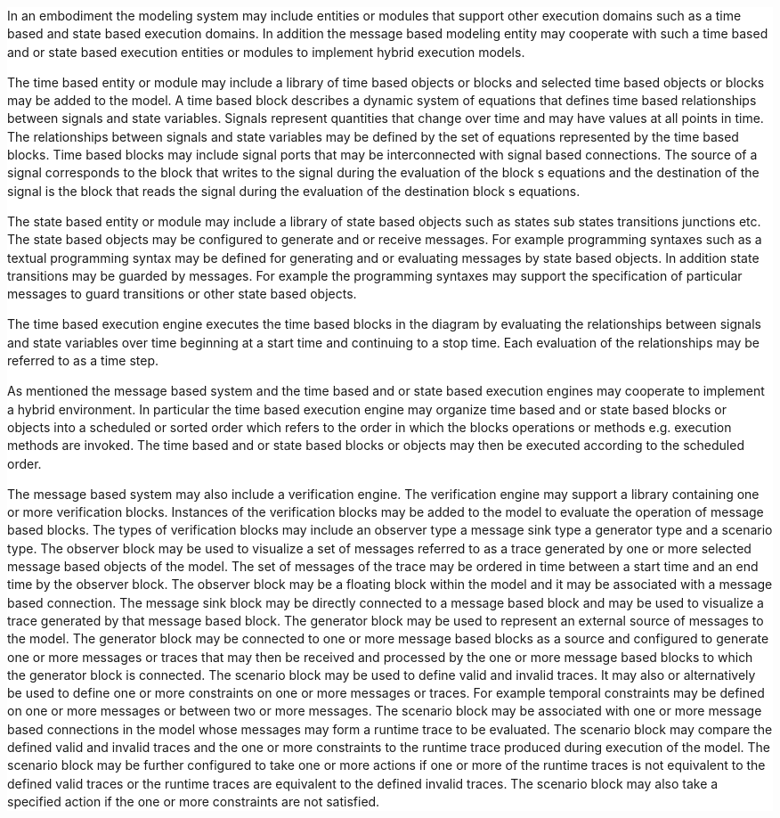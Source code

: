 In an embodiment the modeling system may include entities or modules that support other execution domains such as a time based and state based execution domains. In addition the message based modeling entity may cooperate with such a time based and or state based execution entities or modules to implement hybrid execution models.

The time based entity or module may include a library of time based objects or blocks and selected time based objects or blocks may be added to the model. A time based block describes a dynamic system of equations that defines time based relationships between signals and state variables. Signals represent quantities that change over time and may have values at all points in time. The relationships between signals and state variables may be defined by the set of equations represented by the time based blocks. Time based blocks may include signal ports that may be interconnected with signal based connections. The source of a signal corresponds to the block that writes to the signal during the evaluation of the block s equations and the destination of the signal is the block that reads the signal during the evaluation of the destination block s equations.

The state based entity or module may include a library of state based objects such as states sub states transitions junctions etc. The state based objects may be configured to generate and or receive messages. For example programming syntaxes such as a textual programming syntax may be defined for generating and or evaluating messages by state based objects. In addition state transitions may be guarded by messages. For example the programming syntaxes may support the specification of particular messages to guard transitions or other state based objects.

The time based execution engine executes the time based blocks in the diagram by evaluating the relationships between signals and state variables over time beginning at a start time and continuing to a stop time. Each evaluation of the relationships may be referred to as a time step.

As mentioned the message based system and the time based and or state based execution engines may cooperate to implement a hybrid environment. In particular the time based execution engine may organize time based and or state based blocks or objects into a scheduled or sorted order which refers to the order in which the blocks operations or methods e.g. execution methods are invoked. The time based and or state based blocks or objects may then be executed according to the scheduled order.

The message based system may also include a verification engine. The verification engine may support a library containing one or more verification blocks. Instances of the verification blocks may be added to the model to evaluate the operation of message based blocks. The types of verification blocks may include an observer type a message sink type a generator type and a scenario type. The observer block may be used to visualize a set of messages referred to as a trace generated by one or more selected message based objects of the model. The set of messages of the trace may be ordered in time between a start time and an end time by the observer block. The observer block may be a floating block within the model and it may be associated with a message based connection. The message sink block may be directly connected to a message based block and may be used to visualize a trace generated by that message based block. The generator block may be used to represent an external source of messages to the model. The generator block may be connected to one or more message based blocks as a source and configured to generate one or more messages or traces that may then be received and processed by the one or more message based blocks to which the generator block is connected. The scenario block may be used to define valid and invalid traces. It may also or alternatively be used to define one or more constraints on one or more messages or traces. For example temporal constraints may be defined on one or more messages or between two or more messages. The scenario block may be associated with one or more message based connections in the model whose messages may form a runtime trace to be evaluated. The scenario block may compare the defined valid and invalid traces and the one or more constraints to the runtime trace produced during execution of the model. The scenario block may be further configured to take one or more actions if one or more of the runtime traces is not equivalent to the defined valid traces or the runtime traces are equivalent to the defined invalid traces. The scenario block may also take a specified action if the one or more constraints are not satisfied.
